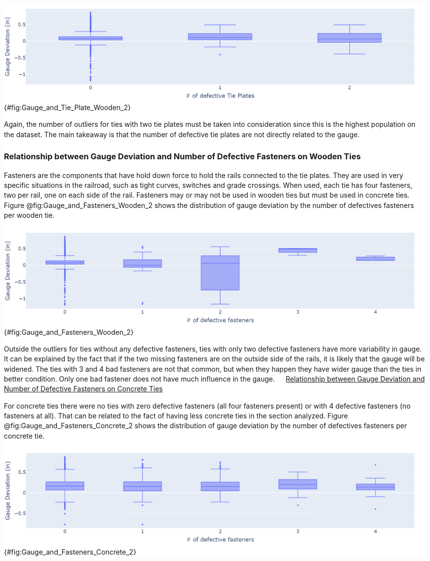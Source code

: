 ![Gauge and Tie Plate Condition for Wooden Ties](images/Gauge_and_Tie_Plate_Wooden_2.png){#fig:Gauge_and_Tie_Plate_Wooden_2}

Again, the number of outliers for ties with two tie plates must be taken into consideration since this is the highest population on the dataset. The main takeaway is that the number of defective tie plates are not directly related to the gauge.

### Relationship between Gauge Deviation and Number of Defective Fasteners on Wooden Ties 

Fasteners are the components that have hold down force to hold the rails connected to the tie plates. They are used in very specific situations in the railroad, such as tight curves, switches and grade crossings. When used, each tie has four fasteners, two per rail, one on each side of the rail. Fasteners may or may not be used in wooden ties but must be used in concrete ties. Figure @fig:Gauge_and_Fasteners_Wooden_2 shows the distribution of gauge deviation by the number of defectives fasteners per wooden tie.

![Gauge and Number of Defective Fasteners per Wooden Tie](images/Gauge_and_Fasteners_Wooden_2.png){#fig:Gauge_and_Fasteners_Wooden_2}

Outside the outliers for ties without any defective fasteners, ties with only two defective fasteners have more variability in gauge. It can be explained by the fact that if the two missing fasteners are on the outside side of the rails, it is likely that the gauge will be widened. The ties with 3 and 4 bad fasteners are not that common, but when they happen they have wider gauge than the ties in better condition. Only one bad fastener does not have much influence in the gauge.
 
 <u> Relationship between Gauge Deviation and Number of Defective Fasteners on Concrete Ties </u>
 
For concrete ties there were no ties with zero defective fasteners (all four fasteners present) or with 4 defective fasteners (no fasteners at all). That can be related to the fact of having less concrete ties in the section analyzed. Figure @fig:Gauge_and_Fasteners_Concrete_2 shows the distribution of gauge deviation by the number of defectives fasteners per concrete tie.
 
 ![Gauge and Number of Defective Fasteners per Concrete Tie](images/Gauge_and_Fasteners_Concrete_2.png){#fig:Gauge_and_Fasteners_Concrete_2}
 